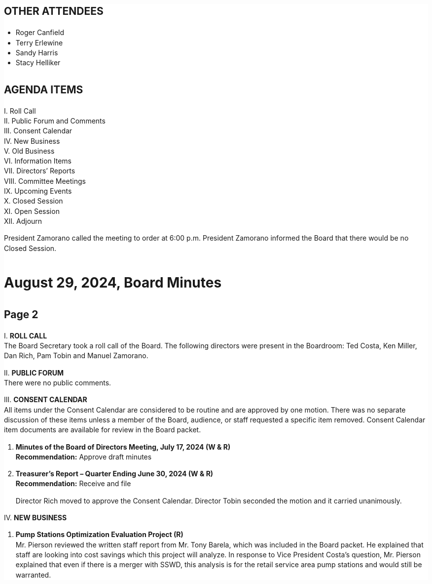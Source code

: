 ## OTHER ATTENDEES
- Roger Canfield  
- Terry Erlewine  
- Sandy Harris  
- Stacy Helliker  

## AGENDA ITEMS
I. Roll Call  
II. Public Forum and Comments  
III. Consent Calendar  
IV. New Business  
V. Old Business  
VI. Information Items  
VII. Directors’ Reports  
VIII. Committee Meetings  
IX. Upcoming Events  
X. Closed Session  
XI. Open Session  
XII. Adjourn  

President Zamorano called the meeting to order at 6:00 p.m. President Zamorano informed the Board that there would be no Closed Session.

# August 29, 2024, Board Minutes
## Page 2

I. **ROLL CALL**  
The Board Secretary took a roll call of the Board. The following directors were present in the Boardroom: Ted Costa, Ken Miller, Dan Rich, Pam Tobin and Manuel Zamorano.

II. **PUBLIC FORUM**  
There were no public comments.

III. **CONSENT CALENDAR**  
All items under the Consent Calendar are considered to be routine and are approved by one motion. There was no separate discussion of these items unless a member of the Board, audience, or staff requested a specific item removed. Consent Calendar item documents are available for review in the Board packet.

1. **Minutes of the Board of Directors Meeting, July 17, 2024 (W & R)**  
   **Recommendation:** Approve draft minutes

2. **Treasurer’s Report – Quarter Ending June 30, 2024 (W & R)**  
   **Recommendation:** Receive and file

   Director Rich moved to approve the Consent Calendar. Director Tobin seconded the motion and it carried unanimously.

IV. **NEW BUSINESS**  

1. **Pump Stations Optimization Evaluation Project (R)**  
   Mr. Pierson reviewed the written staff report from Mr. Tony Barela, which was included in the Board packet. He explained that staff are looking into cost savings which this project will analyze. In response to Vice President Costa’s question, Mr. Pierson explained that even if there is a merger with SSWD, this analysis is for the retail service area pump stations and would still be warranted.
